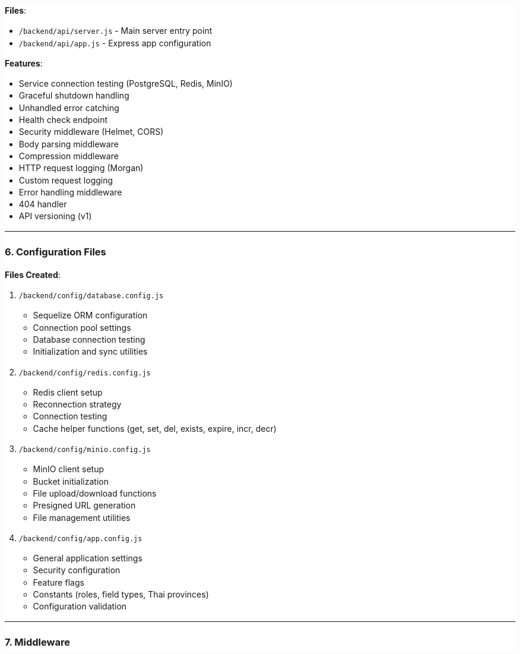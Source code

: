 **Files**:
- `/backend/api/server.js` - Main server entry point
- `/backend/api/app.js` - Express app configuration

**Features**:
- Service connection testing (PostgreSQL, Redis, MinIO)
- Graceful shutdown handling
- Unhandled error catching
- Health check endpoint
- Security middleware (Helmet, CORS)
- Body parsing middleware
- Compression middleware
- HTTP request logging (Morgan)
- Custom request logging
- Error handling middleware
- 404 handler
- API versioning (v1)

---

### 6. Configuration Files

**Files Created**:

1. `/backend/config/database.config.js`
   - Sequelize ORM configuration
   - Connection pool settings
   - Database connection testing
   - Initialization and sync utilities

2. `/backend/config/redis.config.js`
   - Redis client setup
   - Reconnection strategy
   - Connection testing
   - Cache helper functions (get, set, del, exists, expire, incr, decr)

3. `/backend/config/minio.config.js`
   - MinIO client setup
   - Bucket initialization
   - File upload/download functions
   - Presigned URL generation
   - File management utilities

4. `/backend/config/app.config.js`
   - General application settings
   - Security configuration
   - Feature flags
   - Constants (roles, field types, Thai provinces)
   - Configuration validation

---

### 7. Middleware
